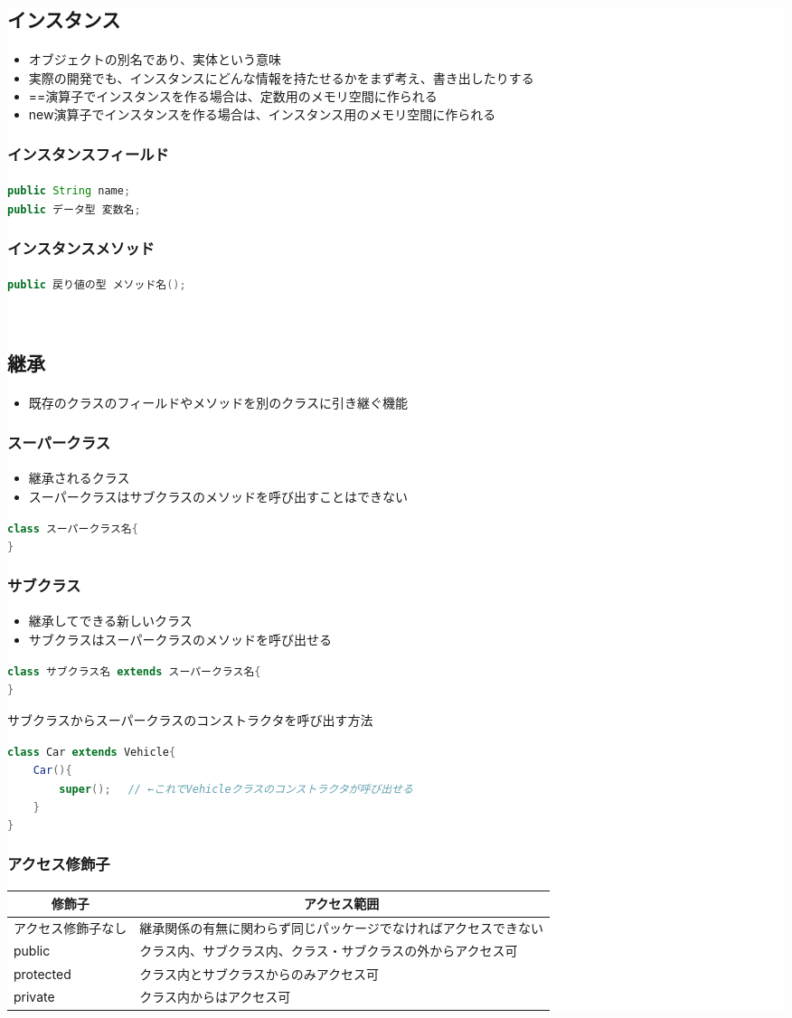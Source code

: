 ## インスタンス
* オブジェクトの別名であり、実体という意味
* 実際の開発でも、インスタンスにどんな情報を持たせるかをまず考え、書き出したりする
* ==演算子でインスタンスを作る場合は、定数用のメモリ空間に作られる
* new演算子でインスタンスを作る場合は、インスタンス用のメモリ空間に作られる

### インスタンスフィールド

```java
public String name;
public データ型 変数名;
```

### インスタンスメソッド

```java
public 戻り値の型 メソッド名();
```
<br>

## 継承
- 既存のクラスのフィールドやメソッドを別のクラスに引き継ぐ機能

### スーパークラス
- 継承されるクラス
- スーパークラスはサブクラスのメソッドを呼び出すことはできない
```java
class スーパークラス名{
}
```

### サブクラス
- 継承してできる新しいクラス
- サブクラスはスーパークラスのメソッドを呼び出せる
```java
class サブクラス名 extends スーパークラス名{
}
```

サブクラスからスーパークラスのコンストラクタを呼び出す方法

```java
class Car extends Vehicle{
	Car(){
		super(); 　// ←これでVehicleクラスのコンストラクタが呼び出せる
	}
}
```

### アクセス修飾子
|修飾子|アクセス範囲|
|-----|----|
|アクセス修飾子なし|継承関係の有無に関わらず同じパッケージでなければアクセスできない
|public|クラス内、サブクラス内、クラス・サブクラスの外からアクセス可
|protected|クラス内とサブクラスからのみアクセス可
|private| クラス内からはアクセス可
